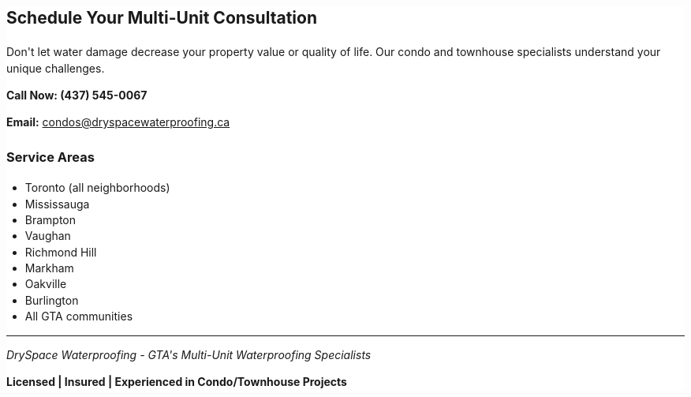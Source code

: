 ## Schedule Your Multi-Unit Consultation

Don't let water damage decrease your property value or quality of life. Our condo and townhouse specialists understand your unique challenges.

**Call Now: (437) 545-0067**

**Email:** condos@dryspacewaterproofing.ca

### Service Areas
- Toronto (all neighborhoods)
- Mississauga
- Brampton
- Vaughan
- Richmond Hill
- Markham
- Oakville
- Burlington
- All GTA communities

---

*DrySpace Waterproofing - GTA's Multi-Unit Waterproofing Specialists*

**Licensed | Insured | Experienced in Condo/Townhouse Projects**
